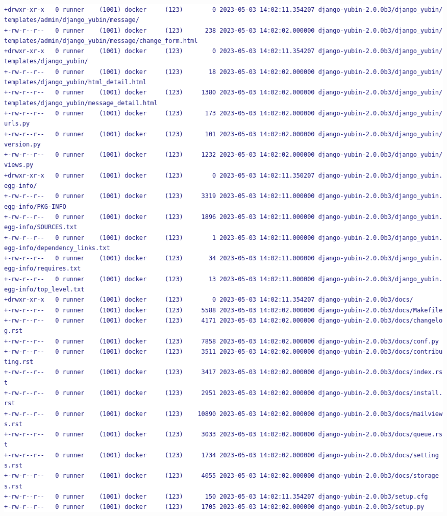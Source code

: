 ```diff
+drwxr-xr-x   0 runner    (1001) docker     (123)        0 2023-05-03 14:02:11.354207 django-yubin-2.0.0b3/django_yubin/templates/admin/django_yubin/message/
+-rw-r--r--   0 runner    (1001) docker     (123)      238 2023-05-03 14:02:02.000000 django-yubin-2.0.0b3/django_yubin/templates/admin/django_yubin/message/change_form.html
+drwxr-xr-x   0 runner    (1001) docker     (123)        0 2023-05-03 14:02:11.354207 django-yubin-2.0.0b3/django_yubin/templates/django_yubin/
+-rw-r--r--   0 runner    (1001) docker     (123)       18 2023-05-03 14:02:02.000000 django-yubin-2.0.0b3/django_yubin/templates/django_yubin/html_detail.html
+-rw-r--r--   0 runner    (1001) docker     (123)     1380 2023-05-03 14:02:02.000000 django-yubin-2.0.0b3/django_yubin/templates/django_yubin/message_detail.html
+-rw-r--r--   0 runner    (1001) docker     (123)      173 2023-05-03 14:02:02.000000 django-yubin-2.0.0b3/django_yubin/urls.py
+-rw-r--r--   0 runner    (1001) docker     (123)      101 2023-05-03 14:02:02.000000 django-yubin-2.0.0b3/django_yubin/version.py
+-rw-r--r--   0 runner    (1001) docker     (123)     1232 2023-05-03 14:02:02.000000 django-yubin-2.0.0b3/django_yubin/views.py
+drwxr-xr-x   0 runner    (1001) docker     (123)        0 2023-05-03 14:02:11.350207 django-yubin-2.0.0b3/django_yubin.egg-info/
+-rw-r--r--   0 runner    (1001) docker     (123)     3319 2023-05-03 14:02:11.000000 django-yubin-2.0.0b3/django_yubin.egg-info/PKG-INFO
+-rw-r--r--   0 runner    (1001) docker     (123)     1896 2023-05-03 14:02:11.000000 django-yubin-2.0.0b3/django_yubin.egg-info/SOURCES.txt
+-rw-r--r--   0 runner    (1001) docker     (123)        1 2023-05-03 14:02:11.000000 django-yubin-2.0.0b3/django_yubin.egg-info/dependency_links.txt
+-rw-r--r--   0 runner    (1001) docker     (123)       34 2023-05-03 14:02:11.000000 django-yubin-2.0.0b3/django_yubin.egg-info/requires.txt
+-rw-r--r--   0 runner    (1001) docker     (123)       13 2023-05-03 14:02:11.000000 django-yubin-2.0.0b3/django_yubin.egg-info/top_level.txt
+drwxr-xr-x   0 runner    (1001) docker     (123)        0 2023-05-03 14:02:11.354207 django-yubin-2.0.0b3/docs/
+-rw-r--r--   0 runner    (1001) docker     (123)     5588 2023-05-03 14:02:02.000000 django-yubin-2.0.0b3/docs/Makefile
+-rw-r--r--   0 runner    (1001) docker     (123)     4171 2023-05-03 14:02:02.000000 django-yubin-2.0.0b3/docs/changelog.rst
+-rw-r--r--   0 runner    (1001) docker     (123)     7858 2023-05-03 14:02:02.000000 django-yubin-2.0.0b3/docs/conf.py
+-rw-r--r--   0 runner    (1001) docker     (123)     3511 2023-05-03 14:02:02.000000 django-yubin-2.0.0b3/docs/contributing.rst
+-rw-r--r--   0 runner    (1001) docker     (123)     3417 2023-05-03 14:02:02.000000 django-yubin-2.0.0b3/docs/index.rst
+-rw-r--r--   0 runner    (1001) docker     (123)     2951 2023-05-03 14:02:02.000000 django-yubin-2.0.0b3/docs/install.rst
+-rw-r--r--   0 runner    (1001) docker     (123)    10890 2023-05-03 14:02:02.000000 django-yubin-2.0.0b3/docs/mailviews.rst
+-rw-r--r--   0 runner    (1001) docker     (123)     3033 2023-05-03 14:02:02.000000 django-yubin-2.0.0b3/docs/queue.rst
+-rw-r--r--   0 runner    (1001) docker     (123)     1734 2023-05-03 14:02:02.000000 django-yubin-2.0.0b3/docs/settings.rst
+-rw-r--r--   0 runner    (1001) docker     (123)     4055 2023-05-03 14:02:02.000000 django-yubin-2.0.0b3/docs/storages.rst
+-rw-r--r--   0 runner    (1001) docker     (123)      150 2023-05-03 14:02:11.354207 django-yubin-2.0.0b3/setup.cfg
+-rw-r--r--   0 runner    (1001) docker     (123)     1705 2023-05-03 14:02:02.000000 django-yubin-2.0.0b3/setup.py
```
